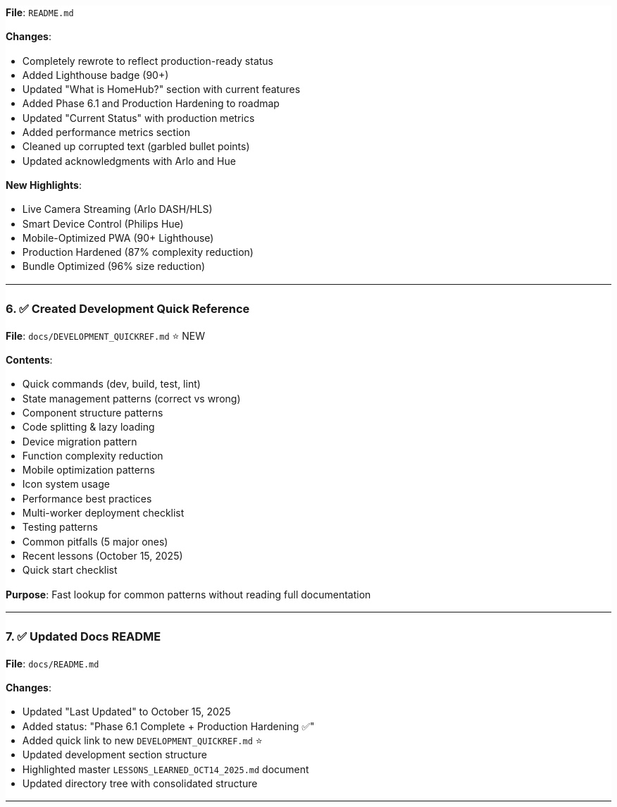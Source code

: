 **File**: `README.md`

**Changes**:

- Completely rewrote to reflect production-ready status
- Added Lighthouse badge (90+)
- Updated "What is HomeHub?" section with current features
- Added Phase 6.1 and Production Hardening to roadmap
- Updated "Current Status" with production metrics
- Added performance metrics section
- Cleaned up corrupted text (garbled bullet points)
- Updated acknowledgments with Arlo and Hue

**New Highlights**:

- Live Camera Streaming (Arlo DASH/HLS)
- Smart Device Control (Philips Hue)
- Mobile-Optimized PWA (90+ Lighthouse)
- Production Hardened (87% complexity reduction)
- Bundle Optimized (96% size reduction)

---

### 6. ✅ Created Development Quick Reference

**File**: `docs/DEVELOPMENT_QUICKREF.md` ⭐ NEW

**Contents**:

- Quick commands (dev, build, test, lint)
- State management patterns (correct vs wrong)
- Component structure patterns
- Code splitting & lazy loading
- Device migration pattern
- Function complexity reduction
- Mobile optimization patterns
- Icon system usage
- Performance best practices
- Multi-worker deployment checklist
- Testing patterns
- Common pitfalls (5 major ones)
- Recent lessons (October 15, 2025)
- Quick start checklist

**Purpose**: Fast lookup for common patterns without reading full documentation

---

### 7. ✅ Updated Docs README

**File**: `docs/README.md`

**Changes**:

- Updated "Last Updated" to October 15, 2025
- Added status: "Phase 6.1 Complete + Production Hardening ✅"
- Added quick link to new `DEVELOPMENT_QUICKREF.md` ⭐
- Updated development section structure
- Highlighted master `LESSONS_LEARNED_OCT14_2025.md` document
- Updated directory tree with consolidated structure

---